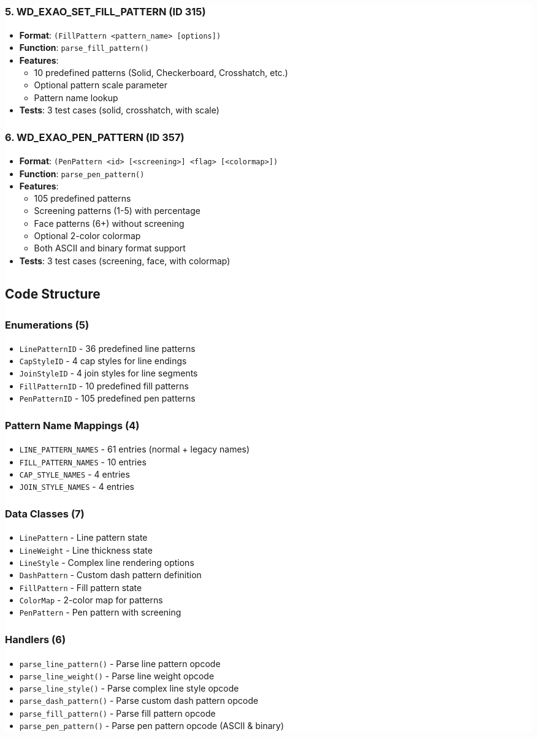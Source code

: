 ### 5. WD_EXAO_SET_FILL_PATTERN (ID 315)
- **Format**: `(FillPattern <pattern_name> [options])`
- **Function**: `parse_fill_pattern()`
- **Features**:
  - 10 predefined patterns (Solid, Checkerboard, Crosshatch, etc.)
  - Optional pattern scale parameter
  - Pattern name lookup
- **Tests**: 3 test cases (solid, crosshatch, with scale)

### 6. WD_EXAO_PEN_PATTERN (ID 357)
- **Format**: `(PenPattern <id> [<screening>] <flag> [<colormap>])`
- **Function**: `parse_pen_pattern()`
- **Features**:
  - 105 predefined patterns
  - Screening patterns (1-5) with percentage
  - Face patterns (6+) without screening
  - Optional 2-color colormap
  - Both ASCII and binary format support
- **Tests**: 3 test cases (screening, face, with colormap)

## Code Structure

### Enumerations (5)
- `LinePatternID` - 36 predefined line patterns
- `CapStyleID` - 4 cap styles for line endings
- `JoinStyleID` - 4 join styles for line segments
- `FillPatternID` - 10 predefined fill patterns
- `PenPatternID` - 105 predefined pen patterns

### Pattern Name Mappings (4)
- `LINE_PATTERN_NAMES` - 61 entries (normal + legacy names)
- `FILL_PATTERN_NAMES` - 10 entries
- `CAP_STYLE_NAMES` - 4 entries
- `JOIN_STYLE_NAMES` - 4 entries

### Data Classes (7)
- `LinePattern` - Line pattern state
- `LineWeight` - Line thickness state
- `LineStyle` - Complex line rendering options
- `DashPattern` - Custom dash pattern definition
- `FillPattern` - Fill pattern state
- `ColorMap` - 2-color map for patterns
- `PenPattern` - Pen pattern with screening

### Handlers (6)
- `parse_line_pattern()` - Parse line pattern opcode
- `parse_line_weight()` - Parse line weight opcode
- `parse_line_style()` - Parse complex line style opcode
- `parse_dash_pattern()` - Parse custom dash pattern opcode
- `parse_fill_pattern()` - Parse fill pattern opcode
- `parse_pen_pattern()` - Parse pen pattern opcode (ASCII & binary)
